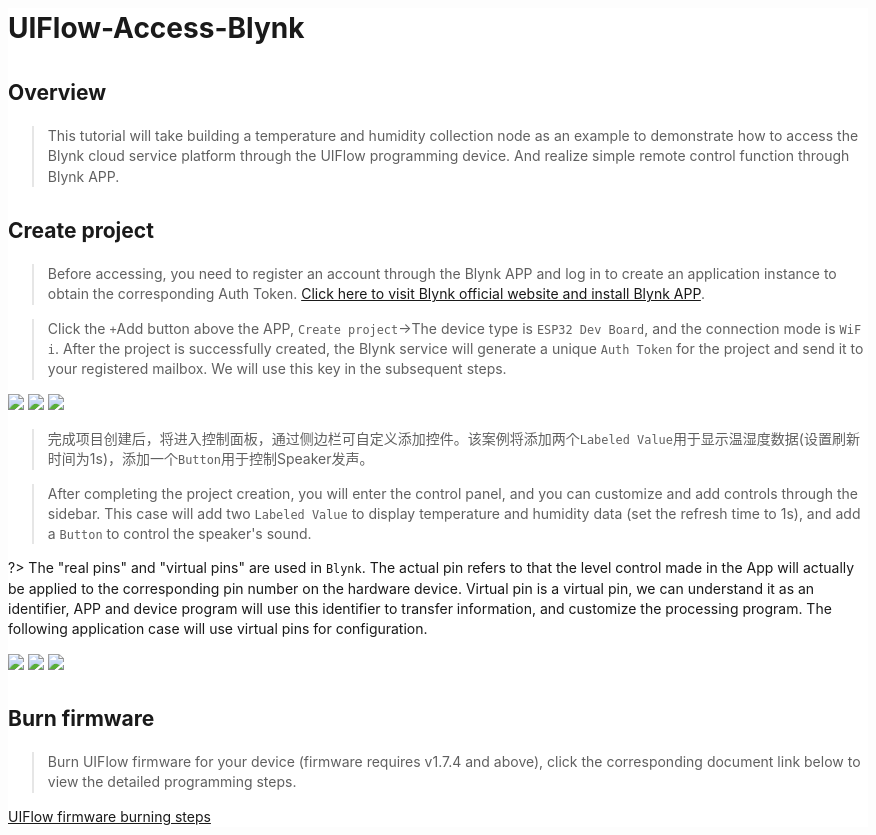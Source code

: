# UIFlow-Access-Blynk

## Overview

>This tutorial will take building a temperature and humidity collection node as an example to demonstrate how to access the Blynk cloud service platform through the UIFlow programming device. And realize simple remote control function through Blynk APP.

## Create project

>Before accessing, you need to register an account through the Blynk APP and log in to create an application instance to obtain the corresponding Auth Token. [Click here to visit Blynk official website and install Blynk APP](https://blynk.io/en/getting-started).

> Click the `+`Add button above the APP, `Create project`->The device type is `ESP32 Dev Board`, and the connection mode is `WiFi`. After the project is successfully created, the Blynk service will generate a unique `Auth Token` for the project and send it to your registered mailbox. We will use this key in the subsequent steps.

<img src="/image/iotcloud/blynk/blynk_01.webp" width="25%">

<img src="/image/iotcloud/blynk/blynk_02.webp" width="25%">

<img  src="/image/iotcloud/blynk/blynk_03.webp" width="30%">

>完成项目创建后，将进入控制面板，通过侧边栏可自定义添加控件。该案例将添加两个`Labeled Value`用于显示温湿度数据(设置刷新时间为1s)，添加一个`Button`用于控制Speaker发声。

>After completing the project creation, you will enter the control panel, and you can customize and add controls through the sidebar. This case will add two `Labeled Value` to display temperature and humidity data (set the refresh time to 1s), and add a `Button` to control the speaker's sound.

?> The "real pins" and "virtual pins" are used in `Blynk`. The actual pin refers to that the level control made in the App will actually be applied to the corresponding pin number on the hardware device. Virtual pin is a virtual pin, we can understand it as an identifier, APP and device program will use this identifier to transfer information, and customize the processing program. The following application case will use virtual pins for configuration.

<img src="/image/iotcloud/blynk/blynk_04.webp" width="25%">

<img src="/image/iotcloud/blynk/blynk_05.webp" width="25%">

<img src="/image/iotcloud/blynk/blynk_06.webp" width="25%">


## Burn firmware

>Burn UIFlow firmware for your device (firmware requires v1.7.4 and above), click the corresponding document link below to view the detailed programming steps.

[UIFlow firmware burning steps](/zh_CN/quick_start/m5core/m5stack_core_get_started_MicroPython)
